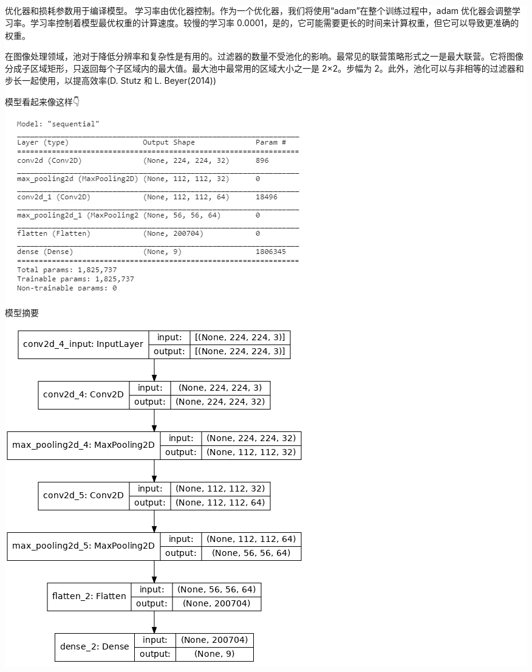 优化器和损耗参数用于编译模型。
学习率由优化器控制。作为一个优化器，我们将使用“adam”在整个训练过程中，adam 优化器会调整学习率。学习率控制着模型最优权重的计算速度。较慢的学习率 0.0001，是的，它可能需要更长的时间来计算权重，但它可以导致更准确的权重。

在图像处理领域，池对于降低分辨率和复杂性是有用的。过滤器的数量不受池化的影响。最常见的联营策略形式之一是最大联营。它将图像分成子区域矩形，只返回每个子区域内的最大值。最大池中最常用的区域大小之一是 2×2。步幅为 2。此外，池化可以与非相等的过滤器和步长一起使用，以提高效率(D. Stutz 和 L. Beyer(2014))

模型看起来像这样👇

![](img/2db388078aad8f3ef2b075149faddbca.png)

模型摘要

![](img/062780b7be60c957fff143d1fa882e4c.png)

